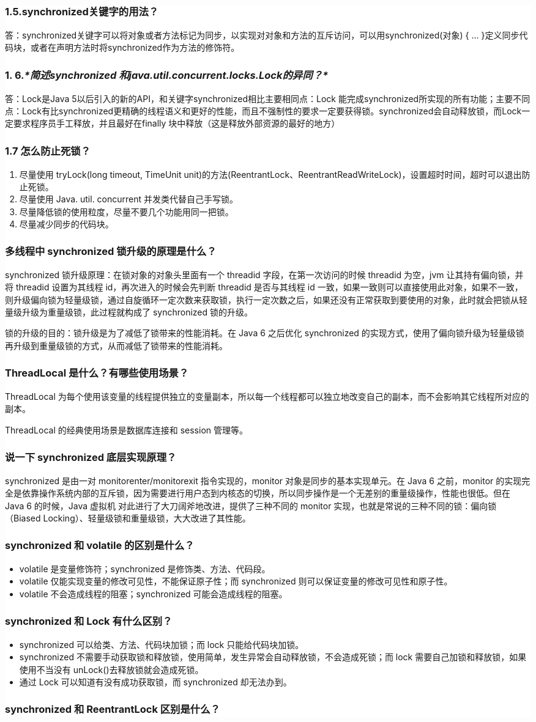 ### 1.5.**synchronized关键字的用法？**

答：synchronized关键字可以将对象或者方法标记为同步，以实现对对象和方法的互斥访问，可以用synchronized(对象) { … }定义同步代码块，或者在声明方法时将synchronized作为方法的修饰符。

### 1. 6.***\*简述synchronized 和java.util.concurrent.locks.Lock的异同？\****

答：Lock是Java 5以后引入的新的API，和关键字synchronized相比主要相同点：Lock 能完成synchronized所实现的所有功能；主要不同点：Lock有比synchronized更精确的线程语义和更好的性能，而且不强制性的要求一定要获得锁。synchronized会自动释放锁，而Lock一定要求程序员手工释放，并且最好在finally 块中释放（这是释放外部资源的最好的地方）

### 1.7 怎么防止死锁？

1. 尽量使用 tryLock(long timeout, TimeUnit unit)的方法(ReentrantLock、ReentrantReadWriteLock)，设置超时时间，超时可以退出防止死锁。
2. 尽量使用 Java. util. concurrent 并发类代替自己手写锁。
3. 尽量降低锁的使用粒度，尽量不要几个功能用同一把锁。
4. 尽量减少同步的代码块。

### 多线程中 synchronized 锁升级的原理是什么？

synchronized 锁升级原理：在锁对象的对象头里面有一个 threadid 字段，在第一次访问的时候 threadid 为空，jvm 让其持有偏向锁，并将 threadid 设置为其线程 id，再次进入的时候会先判断 threadid 是否与其线程 id 一致，如果一致则可以直接使用此对象，如果不一致，则升级偏向锁为轻量级锁，通过自旋循环一定次数来获取锁，执行一定次数之后，如果还没有正常获取到要使用的对象，此时就会把锁从轻量级升级为重量级锁，此过程就构成了 synchronized 锁的升级。

锁的升级的目的：锁升级是为了减低了锁带来的性能消耗。在 Java 6 之后优化 synchronized 的实现方式，使用了偏向锁升级为轻量级锁再升级到重量级锁的方式，从而减低了锁带来的性能消耗。

### ThreadLocal 是什么？有哪些使用场景？

ThreadLocal 为每个使用该变量的线程提供独立的变量副本，所以每一个线程都可以独立地改变自己的副本，而不会影响其它线程所对应的副本。

ThreadLocal 的经典使用场景是数据库连接和 session 管理等。

### 说一下 synchronized 底层实现原理？

synchronized 是由一对 monitorenter/monitorexit 指令实现的，monitor 对象是同步的基本实现单元。在 Java 6 之前，monitor 的实现完全是依靠操作系统内部的互斥锁，因为需要进行用户态到内核态的切换，所以同步操作是一个无差别的重量级操作，性能也很低。但在 Java 6 的时候，Java 虚拟机 对此进行了大刀阔斧地改进，提供了三种不同的 monitor 实现，也就是常说的三种不同的锁：偏向锁（Biased Locking）、轻量级锁和重量级锁，大大改进了其性能。

### synchronized 和 volatile 的区别是什么？

- volatile 是变量修饰符；synchronized 是修饰类、方法、代码段。
- volatile 仅能实现变量的修改可见性，不能保证原子性；而 synchronized 则可以保证变量的修改可见性和原子性。
- volatile 不会造成线程的阻塞；synchronized 可能会造成线程的阻塞。

### synchronized 和 Lock 有什么区别？

- synchronized 可以给类、方法、代码块加锁；而 lock 只能给代码块加锁。
- synchronized 不需要手动获取锁和释放锁，使用简单，发生异常会自动释放锁，不会造成死锁；而 lock 需要自己加锁和释放锁，如果使用不当没有 unLock()去释放锁就会造成死锁。
- 通过 Lock 可以知道有没有成功获取锁，而 synchronized 却无法办到。

### synchronized 和 ReentrantLock 区别是什么？
